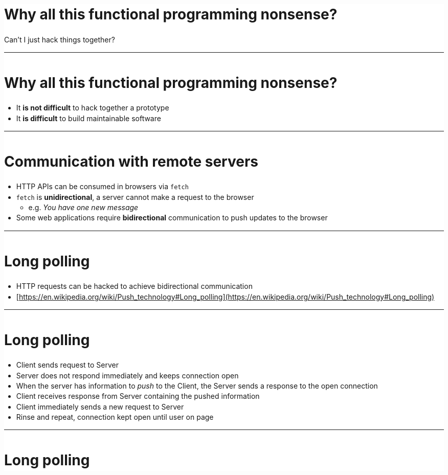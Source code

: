 
# Why all this functional programming nonsense?

Can’t I just hack things together?

---

# Why all this functional programming nonsense?

* It **is not difficult** to hack together a prototype
* It **is difficult** to build maintainable software

---

# Communication with remote servers

* HTTP APIs can be consumed in browsers via `fetch`
* `fetch` is **unidirectional**, a server cannot make a request to the browser
  * e.g. _You have one new message_
* Some web applications require **bidirectional** communication to push updates to the browser

---

# Long polling

* HTTP requests can be hacked to achieve bidirectional communication
* [https://en.wikipedia.org/wiki/Push_technology#Long_polling](https://en.wikipedia.org/wiki/Push_technology#Long_polling)

---

# Long polling

* Client sends request to Server
* Server does not respond immediately and keeps connection open 
* When the server has information to _push_ to the Client, the Server sends a response to the open connection
* Client receives response from Server containing the pushed information
* Client immediately sends a new request to Server
* Rinse and repeat, connection kept open until user on page

---

# Long polling

<figure>
